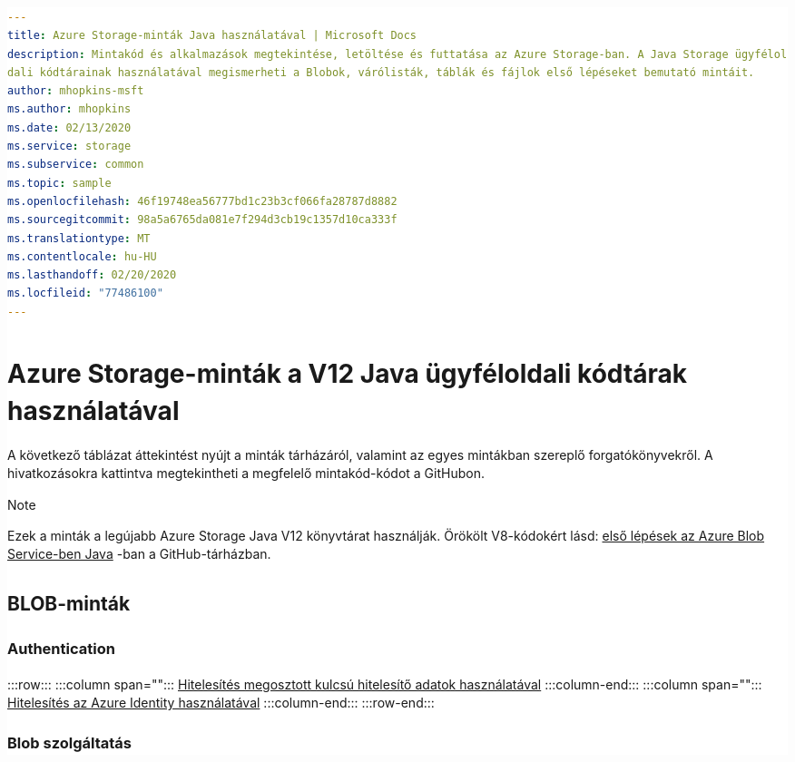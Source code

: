 ```yaml
---
title: Azure Storage-minták Java használatával | Microsoft Docs
description: Mintakód és alkalmazások megtekintése, letöltése és futtatása az Azure Storage-ban. A Java Storage ügyféloldali kódtárainak használatával megismerheti a Blobok, várólisták, táblák és fájlok első lépéseket bemutató mintáit.
author: mhopkins-msft
ms.author: mhopkins
ms.date: 02/13/2020
ms.service: storage
ms.subservice: common
ms.topic: sample
ms.openlocfilehash: 46f19748ea56777bd1c23b3cf066fa28787d8882
ms.sourcegitcommit: 98a5a6765da081e7f294d3cb19c1357d10ca333f
ms.translationtype: MT
ms.contentlocale: hu-HU
ms.lasthandoff: 02/20/2020
ms.locfileid: "77486100"
---
```

# <a name="azure-storage-samples-using-v12-java-client-libraries"></a>Azure Storage-minták a V12 Java ügyféloldali kódtárak használatával

A következő táblázat áttekintést nyújt a minták tárházáról, valamint az egyes mintákban szereplő forgatókönyvekről. A hivatkozásokra kattintva megtekintheti a megfelelő mintakód-kódot a GitHubon.

> [!NOTE]
> Ezek a minták a legújabb Azure Storage Java V12 könyvtárat használják. Örökölt V8-kódokért lásd: [első lépések az Azure Blob Service-ben Java](https://github.com/Azure-Samples/storage-blob-java-getting-started) -ban a GitHub-tárházban.

## <a name="blob-samples"></a>BLOB-minták

### <a name="authentication"></a>Authentication

:::row:::
   :::column span="":::
      [Hitelesítés megosztott kulcsú hitelesítő adatok használatával](https://github.com/Azure/azure-sdk-for-java/blob/master/sdk/storage/azure-storage-blob/src/samples/java/com/azure/storage/blob/BasicExample.java#L38)
   :::column-end:::
   :::column span="":::
      [Hitelesítés az Azure Identity használatával](https://github.com/Azure/azure-sdk-for-java/blob/master/sdk/storage/azure-storage-blob/src/samples/java/com/azure/storage/blob/AzureIdentityExample.java#L10)
   :::column-end:::
:::row-end:::

### <a name="blob-service"></a>Blob szolgáltatás
